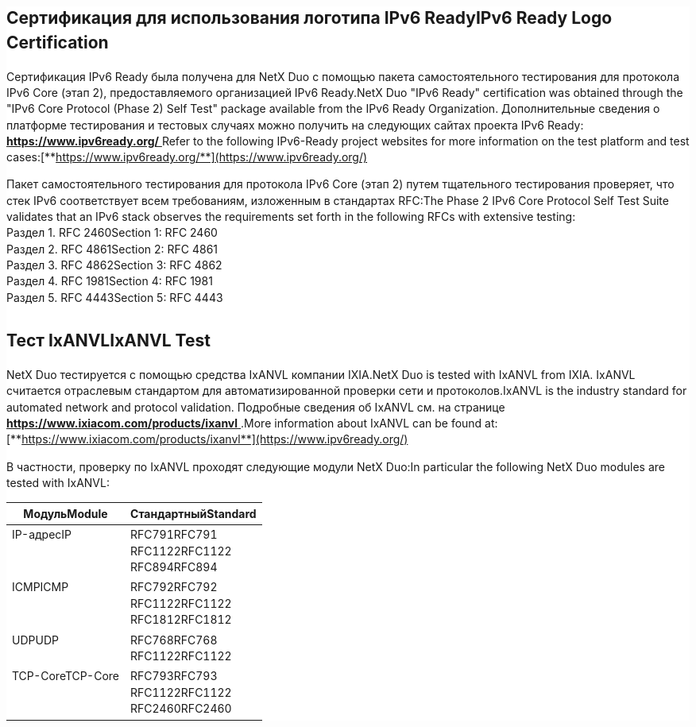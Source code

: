 
## <a name="ipv6-ready-logo-certification"></a><span data-ttu-id="6648b-219">Сертификация для использования логотипа IPv6 Ready</span><span class="sxs-lookup"><span data-stu-id="6648b-219">IPv6 Ready Logo Certification</span></span>

<span data-ttu-id="6648b-220">Сертификация IPv6 Ready была получена для NetX Duo с помощью пакета самостоятельного тестирования для протокола IPv6 Core (этап 2), предоставляемого организацией IPv6 Ready.</span><span class="sxs-lookup"><span data-stu-id="6648b-220">NetX Duo "IPv6 Ready" certification was obtained through the "IPv6 Core Protocol (Phase 2) Self Test" package available from the IPv6 Ready Organization.</span></span> <span data-ttu-id="6648b-221">Дополнительные сведения о платформе тестирования и тестовых случаях можно получить на следующих сайтах проекта IPv6 Ready: [ **https://www.ipv6ready.org/** ](https://www.ipv6ready.org/)</span><span class="sxs-lookup"><span data-stu-id="6648b-221">Refer to the following IPv6-Ready project websites for more information on the test platform and test cases:[**https://www.ipv6ready.org/**](https://www.ipv6ready.org/)</span></span>

<span data-ttu-id="6648b-222">Пакет самостоятельного тестирования для протокола IPv6 Core (этап 2) путем тщательного тестирования проверяет, что стек IPv6 соответствует всем требованиям, изложенным в стандартах RFC:</span><span class="sxs-lookup"><span data-stu-id="6648b-222">The Phase 2 IPv6 Core Protocol Self Test Suite validates that an IPv6 stack observes the requirements set forth in the following RFCs with extensive testing:</span></span>  
<span data-ttu-id="6648b-223">Раздел 1. RFC 2460</span><span class="sxs-lookup"><span data-stu-id="6648b-223">Section 1: RFC 2460</span></span>  
<span data-ttu-id="6648b-224">Раздел 2. RFC 4861</span><span class="sxs-lookup"><span data-stu-id="6648b-224">Section 2: RFC 4861</span></span>  
<span data-ttu-id="6648b-225">Раздел 3. RFC 4862</span><span class="sxs-lookup"><span data-stu-id="6648b-225">Section 3: RFC 4862</span></span>  
<span data-ttu-id="6648b-226">Раздел 4. RFC 1981</span><span class="sxs-lookup"><span data-stu-id="6648b-226">Section 4: RFC 1981</span></span>  
<span data-ttu-id="6648b-227">Раздел 5. RFC 4443</span><span class="sxs-lookup"><span data-stu-id="6648b-227">Section 5: RFC 4443</span></span>  

## <a name="ixanvl-test"></a><span data-ttu-id="6648b-228">Тест IxANVL</span><span class="sxs-lookup"><span data-stu-id="6648b-228">IxANVL Test</span></span>

<span data-ttu-id="6648b-229">NetX Duo тестируется с помощью средства IxANVL компании IXIA.</span><span class="sxs-lookup"><span data-stu-id="6648b-229">NetX Duo is tested with IxANVL from IXIA.</span></span> <span data-ttu-id="6648b-230">IxANVL считается отраслевым стандартом для автоматизированной проверки сети и протоколов.</span><span class="sxs-lookup"><span data-stu-id="6648b-230">IxANVL is the industry standard for automated network and protocol validation.</span></span> <span data-ttu-id="6648b-231">Подробные сведения об IxANVL см. на странице [ **https://www.ixiacom.com/products/ixanvl** ](https://www.ipv6ready.org/).</span><span class="sxs-lookup"><span data-stu-id="6648b-231">More information about IxANVL can be found at: [**https://www.ixiacom.com/products/ixanvl**](https://www.ipv6ready.org/)</span></span>

<span data-ttu-id="6648b-232">В частности, проверку по IxANVL проходят следующие модули NetX Duo:</span><span class="sxs-lookup"><span data-stu-id="6648b-232">In particular the following NetX Duo modules are tested with IxANVL:</span></span>

|<span data-ttu-id="6648b-233">**Модуль**</span><span class="sxs-lookup"><span data-stu-id="6648b-233">**Module**</span></span> | <span data-ttu-id="6648b-234">**Стандартный**</span><span class="sxs-lookup"><span data-stu-id="6648b-234">**Standard**</span></span> |
| --------- | ------------ |
|<span data-ttu-id="6648b-235">IP-адрес</span><span class="sxs-lookup"><span data-stu-id="6648b-235">IP</span></span> | <span data-ttu-id="6648b-236">RFC791</span><span class="sxs-lookup"><span data-stu-id="6648b-236">RFC791</span></span> </br> <span data-ttu-id="6648b-237">RFC1122</span><span class="sxs-lookup"><span data-stu-id="6648b-237">RFC1122</span></span> </br> <span data-ttu-id="6648b-238">RFC894</span><span class="sxs-lookup"><span data-stu-id="6648b-238">RFC894</span></span>|
|<span data-ttu-id="6648b-239">ICMP</span><span class="sxs-lookup"><span data-stu-id="6648b-239">ICMP</span></span> | <span data-ttu-id="6648b-240">RFC792</span><span class="sxs-lookup"><span data-stu-id="6648b-240">RFC792</span></span> </br> <span data-ttu-id="6648b-241">RFC1122</span><span class="sxs-lookup"><span data-stu-id="6648b-241">RFC1122</span></span> </br> <span data-ttu-id="6648b-242">RFC1812</span><span class="sxs-lookup"><span data-stu-id="6648b-242">RFC1812</span></span>|
|<span data-ttu-id="6648b-243">UDP</span><span class="sxs-lookup"><span data-stu-id="6648b-243">UDP</span></span> | <span data-ttu-id="6648b-244">RFC768</span><span class="sxs-lookup"><span data-stu-id="6648b-244">RFC768</span></span> </br> <span data-ttu-id="6648b-245">RFC1122</span><span class="sxs-lookup"><span data-stu-id="6648b-245">RFC1122</span></span>|
|<span data-ttu-id="6648b-246">TCP-Core</span><span class="sxs-lookup"><span data-stu-id="6648b-246">TCP-Core</span></span>| <span data-ttu-id="6648b-247">RFC793</span><span class="sxs-lookup"><span data-stu-id="6648b-247">RFC793</span></span> </br> <span data-ttu-id="6648b-248">RFC1122</span><span class="sxs-lookup"><span data-stu-id="6648b-248">RFC1122</span></span> </br> <span data-ttu-id="6648b-249">RFC2460</span><span class="sxs-lookup"><span data-stu-id="6648b-249">RFC2460</span></span>|
